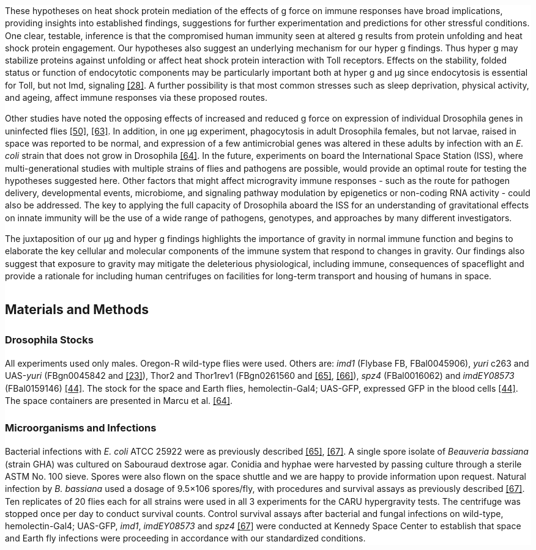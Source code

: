 These hypotheses on heat shock protein mediation of the effects of g force on immune responses have broad implications, providing insights into established findings, suggestions for further experimentation and predictions for other stressful conditions. One clear, testable, inference is that the compromised human immunity seen at altered g results from protein unfolding and heat shock protein engagement. Our hypotheses also suggest an underlying mechanism for our hyper g findings. Thus hyper g may stabilize proteins against unfolding or affect heat shock protein interaction with Toll receptors. Effects on the stability, folded status or function of endocytotic components may be particularly important both at hyper g and µg since endocytosis is essential for Toll, but not Imd, signaling [[28]](#pone.0086485-Huang1). A further possibility is that most common stresses such as sleep deprivation, physical activity, and ageing, affect immune responses via these proposed routes.

Other studies have noted the opposing effects of increased and reduced g force on expression of individual Drosophila genes in uninfected flies [[50]](#pone.0086485-Herranz1), [[63]](#pone.0086485-Herranz2). In addition, in one µg experiment, phagocytosis in adult Drosophila females, but not larvae, raised in space was reported to be normal, and expression of a few antimicrobial genes was altered in these adults by infection with an *E. coli* strain that does not grow in Drosophila [[64]](#pone.0086485-Marcu1). In the future, experiments on board the International Space Station (ISS), where multi-generational studies with multiple strains of flies and pathogens are possible, would provide an optimal route for testing the hypotheses suggested here. Other factors that might affect microgravity immune responses - such as the route for pathogen delivery, developmental events, microbiome, and signaling pathway modulation by epigenetics or non-coding RNA activity - could also be addressed. The key to applying the full capacity of Drosophila aboard the ISS for an understanding of gravitational effects on innate immunity will be the use of a wide range of pathogens, genotypes, and approaches by many different investigators.

The juxtaposition of our µg and hyper g findings highlights the importance of gravity in normal immune function and begins to elaborate the key cellular and molecular components of the immune system that respond to changes in gravity. Our findings also suggest that exposure to gravity may mitigate the deleterious physiological, including immune, consequences of spaceflight and provide a rationale for including human centrifuges on facilities for long-term transport and housing of humans in space.

## Materials and Methods

### Drosophila Stocks

All experiments used only males. Oregon-R wild-type flies were used. Others are: *imd1* (Flybase FB, FBal0045906), *yuri*
c263 and UAS-*yuri* (FBgn0045842 and [[23]](#pone.0086485-Armstrong1)), Thor2 and Thor1rev1 (FBgn0261560 and [[65]](#pone.0086485-Bernal1), [[66]](#pone.0086485-Bernal2)), *spz4* (FBal0016062) and *imdEY08573* (FBal0159146) [[44]](#pone.0086485-Marygold1). The stock for the space and Earth flies, hemolectin-Gal4; UAS-GFP, expressed GFP in the blood cells [[44]](#pone.0086485-Marygold1). The space containers are presented in Marcu et al. [[64]](#pone.0086485-Marcu1).

### Microorganisms and Infections

Bacterial infections with *E. coli* ATCC 25922 were as previously described [[65]](#pone.0086485-Bernal1), [[67]](#pone.0086485-Taylor1). A single spore isolate of *Beauveria bassiana* (strain GHA) was cultured on Sabouraud dextrose agar. Conidia and hyphae were harvested by passing culture through a sterile ASTM No. 100 sieve. Spores were also flown on the space shuttle and we are happy to provide information upon request. Natural infection by *B. bassiana* used a dosage of 9.5×106 spores/fly, with procedures and survival assays as previously described [[67]](#pone.0086485-Taylor1). Ten replicates of 20 flies each for all strains were used in all 3 experiments for the CARU hypergravity tests. The centrifuge was stopped once per day to conduct survival counts. Control survival assays after bacterial and fungal infections on wild-type, hemolectin-Gal4; UAS-GFP, *imd1*, *imdEY08573* and *spz4*
[[67]](#pone.0086485-Taylor1) were conducted at Kennedy Space Center to establish that space and Earth fly infections were proceeding in accordance with our standardized conditions.
